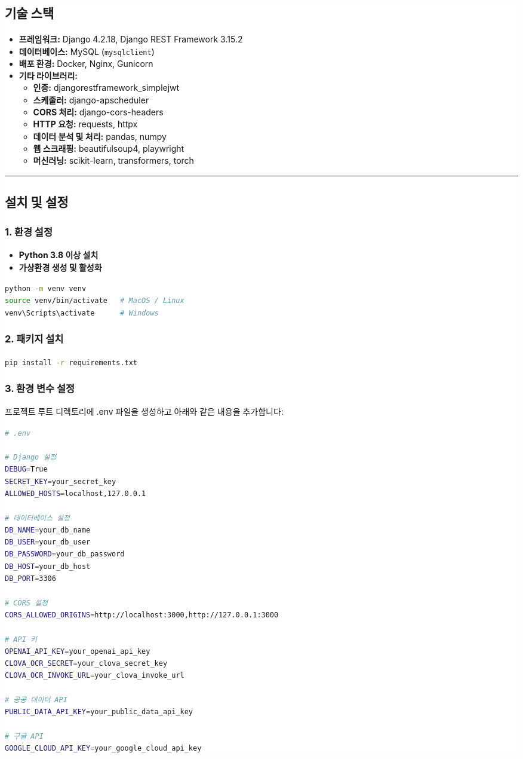 
## **기술 스택**
- **프레임워크:** Django 4.2.18, Django REST Framework 3.15.2  
- **데이터베이스:** MySQL (`mysqlclient`)  
- **배포 환경:** Docker, Nginx, Gunicorn  
- **기타 라이브러리:**  
  - **인증:** djangorestframework_simplejwt  
  - **스케줄러:** django-apscheduler  
  - **CORS 처리:** django-cors-headers  
  - **HTTP 요청:** requests, httpx  
  - **데이터 분석 및 처리:** pandas, numpy  
  - **웹 스크래핑:** beautifulsoup4, playwright  
  - **머신러닝:** scikit-learn, transformers, torch  

---

## **설치 및 설정**

### **1. 환경 설정**  
- **Python 3.8 이상 설치**  
- **가상환경 생성 및 활성화**  

```bash
python -m venv venv
source venv/bin/activate   # MacOS / Linux
venv\Scripts\activate      # Windows
```

### **2. 패키지 설치**  
```bash
pip install -r requirements.txt
```

### **3. 환경 변수 설정**  
프로젝트 루트 디렉토리에 .env 파일을 생성하고 아래와 같은 내용을 추가합니다:
```bash
# .env

# Django 설정
DEBUG=True
SECRET_KEY=your_secret_key
ALLOWED_HOSTS=localhost,127.0.0.1

# 데이터베이스 설정
DB_NAME=your_db_name
DB_USER=your_db_user
DB_PASSWORD=your_db_password
DB_HOST=your_db_host
DB_PORT=3306

# CORS 설정
CORS_ALLOWED_ORIGINS=http://localhost:3000,http://127.0.0.1:3000

# API 키
OPENAI_API_KEY=your_openai_api_key
CLOVA_OCR_SECRET=your_clova_secret_key
CLOVA_OCR_INVOKE_URL=your_clova_invoke_url

# 공공 데이터 API
PUBLIC_DATA_API_KEY=your_public_data_api_key

# 구글 API
GOOGLE_CLOUD_API_KEY=your_google_cloud_api_key
```